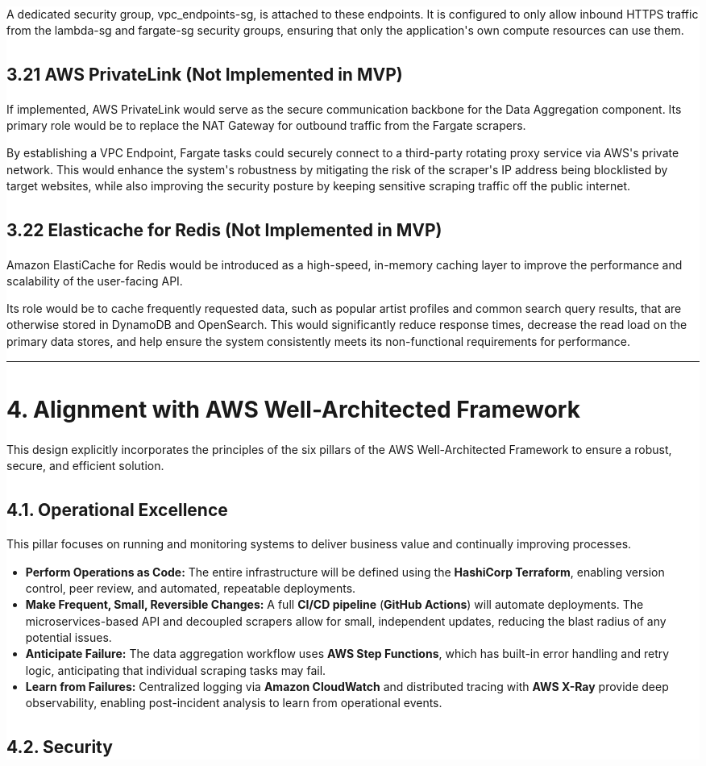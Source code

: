 A dedicated security group, vpc_endpoints-sg, is attached to these endpoints. It is configured to only allow inbound HTTPS traffic from the lambda-sg and fargate-sg security groups, ensuring that only the application's own compute resources can use them.

## **3.21 AWS PrivateLink (Not Implemented in MVP)**

If implemented, AWS PrivateLink would serve as the secure communication backbone for the Data Aggregation component. Its primary role would be to replace the NAT Gateway for outbound traffic from the Fargate scrapers.

By establishing a VPC Endpoint, Fargate tasks could securely connect to a third-party rotating proxy service via AWS's private network. This would enhance the system's robustness by mitigating the risk of the scraper's IP address being blocklisted by target websites, while also improving the security posture by keeping sensitive scraping traffic off the public internet.

## **3.22 Elasticache for Redis (Not Implemented in MVP)**

Amazon ElastiCache for Redis would be introduced as a high-speed, in-memory caching layer to improve the performance and scalability of the user-facing API.

Its role would be to cache frequently requested data, such as popular artist profiles and common search query results, that are otherwise stored in DynamoDB and OpenSearch. This would significantly reduce response times, decrease the read load on the primary data stores, and help ensure the system consistently meets its non-functional requirements for performance. 

---

# 

# **4\. Alignment with AWS Well-Architected Framework**

This design explicitly incorporates the principles of the six pillars of the AWS Well-Architected Framework to ensure a robust, secure, and efficient solution.

## **4.1. Operational Excellence**

This pillar focuses on running and monitoring systems to deliver business value and continually improving processes.

* **Perform Operations as Code:** The entire infrastructure will be defined using the **HashiCorp Terraform**, enabling version control, peer review, and automated, repeatable deployments.  
* **Make Frequent, Small, Reversible Changes:** A full **CI/CD pipeline** (**GitHub Actions**) will automate deployments. The microservices-based API and decoupled scrapers allow for small, independent updates, reducing the blast radius of any potential issues.  
* **Anticipate Failure:** The data aggregation workflow uses **AWS Step Functions**, which has built-in error handling and retry logic, anticipating that individual scraping tasks may fail.  
* **Learn from Failures:** Centralized logging via **Amazon CloudWatch** and distributed tracing with **AWS X-Ray** provide deep observability, enabling post-incident analysis to learn from operational events.

## **4.2. Security**
